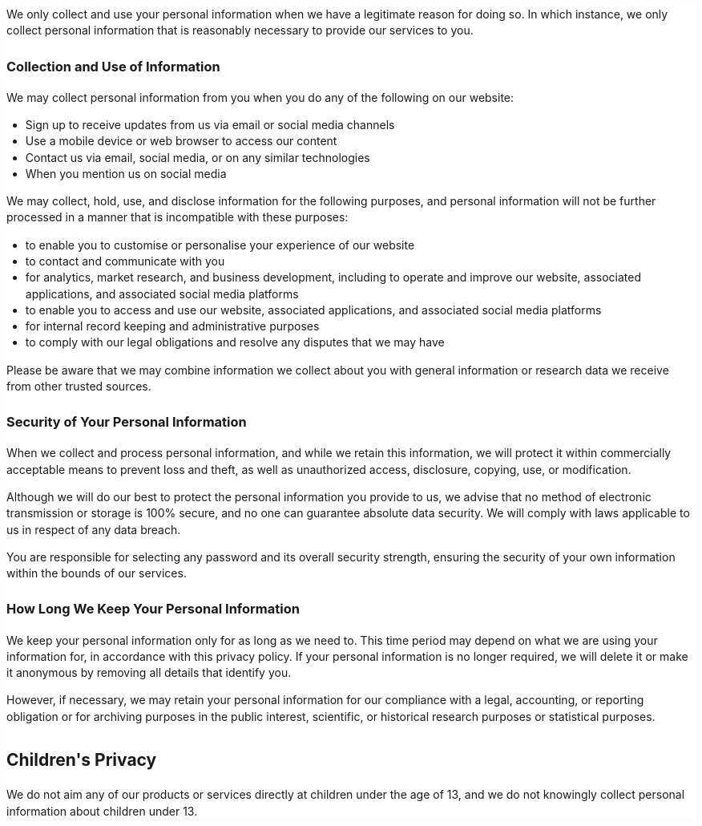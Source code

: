 We only collect and use your personal information when we have a legitimate reason for doing so. In which instance, we only collect personal information that is reasonably necessary to provide our services to you.

### Collection and Use of Information

We may collect personal information from you when you do any of the following on our website:

* Sign up to receive updates from us via email or social media channels
* Use a mobile device or web browser to access our content
* Contact us via email, social media, or on any similar technologies
* When you mention us on social media

We may collect, hold, use, and disclose information for the following purposes, and personal information will not be further processed in a manner that is incompatible with these purposes:

* to enable you to customise or personalise your experience of our website
* to contact and communicate with you
* for analytics, market research, and business development, including to operate and improve our website, associated applications, and associated social media platforms
* to enable you to access and use our website, associated applications, and associated social media platforms
* for internal record keeping and administrative purposes
* to comply with our legal obligations and resolve any disputes that we may have

Please be aware that we may combine information we collect about you with general information or research data we receive from other trusted sources.

### Security of Your Personal Information

When we collect and process personal information, and while we retain this information, we will protect it within commercially acceptable means to prevent loss and theft, as well as unauthorized access, disclosure, copying, use, or modification.

Although we will do our best to protect the personal information you provide to us, we advise that no method of electronic transmission or storage is 100% secure, and no one can guarantee absolute data security. We will comply with laws applicable to us in respect of any data breach.

You are responsible for selecting any password and its overall security strength, ensuring the security of your own information within the bounds of our services.

### How Long We Keep Your Personal Information

We keep your personal information only for as long as we need to. This time period may depend on what we are using your information for, in accordance with this privacy policy. If your personal information is no longer required, we will delete it or make it anonymous by removing all details that identify you.

However, if necessary, we may retain your personal information for our compliance with a legal, accounting, or reporting obligation or for archiving purposes in the public interest, scientific, or historical research purposes or statistical purposes.

## Children's Privacy

We do not aim any of our products or services directly at children under the age of 13, and we do not knowingly collect personal information about children under 13.
